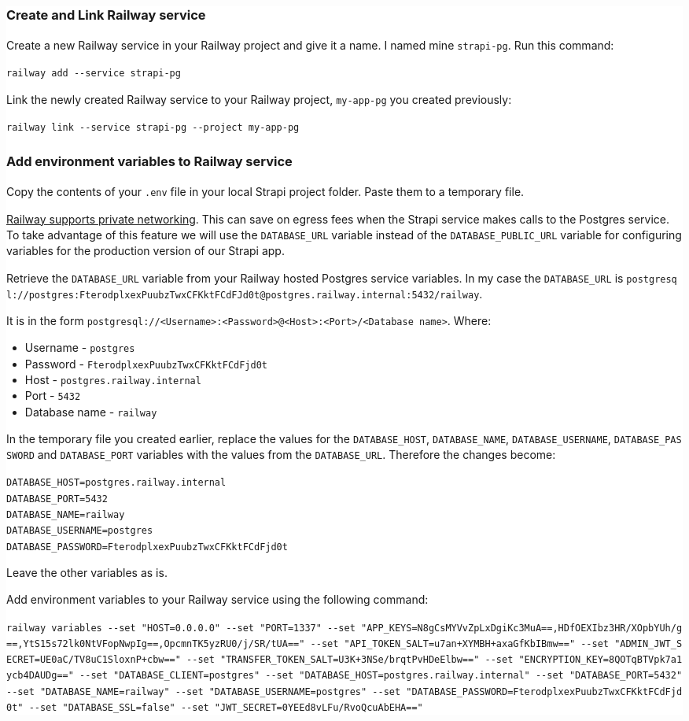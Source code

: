 ### Create and Link Railway service

Create a new Railway service in your Railway project and give it a name. I named mine `strapi-pg`. Run this command:
```shell
railway add --service strapi-pg
```

Link the newly created Railway service to your Railway project, `my-app-pg` you created previously:
```shell
railway link --service strapi-pg --project my-app-pg
```

### Add environment variables to Railway service

Copy the contents of your `.env` file in your local Strapi project folder. Paste them to a temporary file.

```

```


[Railway supports private networking](). This can save on egress fees when the Strapi service makes calls to the Postgres service. To take advantage of this feature we will use the `DATABASE_URL` variable instead of the `DATABASE_PUBLIC_URL` variable for configuring variables for the production version of our Strapi app.

Retrieve the `DATABASE_URL` variable from your Railway hosted Postgres service variables. In my case the `DATABASE_URL` is `postgresql://postgres:FterodplxexPuubzTwxCFKktFCdFJd0t@postgres.railway.internal:5432/railway`. 



It is in the form `postgresql://<Username>:<Password>@<Host>:<Port>/<Database name>`. Where:

- Username - `postgres`
- Password - `FterodplxexPuubzTwxCFKktFCdFjd0t`
- Host - `postgres.railway.internal`
- Port - `5432`
- Database name - `railway`

In the temporary file you created earlier, replace the values for the `DATABASE_HOST`, `DATABASE_NAME`, `DATABASE_USERNAME`, `DATABASE_PASSWORD` and `DATABASE_PORT` variables with the values from the `DATABASE_URL`. Therefore the changes become:
```
DATABASE_HOST=postgres.railway.internal
DATABASE_PORT=5432
DATABASE_NAME=railway
DATABASE_USERNAME=postgres
DATABASE_PASSWORD=FterodplxexPuubzTwxCFKktFCdFjd0t
```


Leave the other variables as is.

Add environment variables to your Railway service using the following command:
```shell
railway variables --set "HOST=0.0.0.0" --set "PORT=1337" --set "APP_KEYS=N8gCsMYVvZpLxDgiKc3MuA==,HDfOEXIbz3HR/XOpbYUh/g==,YtS15s72lk0NtVFopNwpIg==,OpcmnTK5yzRU0/j/SR/tUA==" --set "API_TOKEN_SALT=u7an+XYMBH+axaGfKbIBmw==" --set "ADMIN_JWT_SECRET=UE0aC/TV8uC1SloxnP+cbw==" --set "TRANSFER_TOKEN_SALT=U3K+3NSe/brqtPvHDeElbw==" --set "ENCRYPTION_KEY=8QOTqBTVpk7a1ycb4DAUDg==" --set "DATABASE_CLIENT=postgres" --set "DATABASE_HOST=postgres.railway.internal" --set "DATABASE_PORT=5432" --set "DATABASE_NAME=railway" --set "DATABASE_USERNAME=postgres" --set "DATABASE_PASSWORD=FterodplxexPuubzTwxCFKktFCdFjd0t" --set "DATABASE_SSL=false" --set "JWT_SECRET=0YEEd8vLFu/RvoQcuAbEHA=="
```
